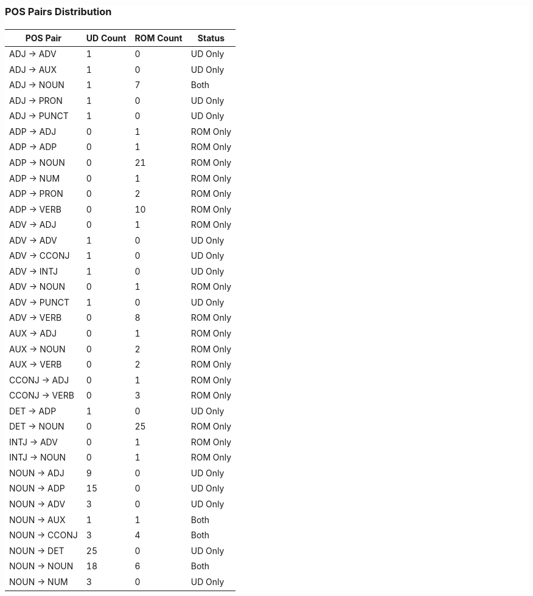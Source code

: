 ### POS Pairs Distribution
| POS Pair | UD Count | ROM Count | Status |
|----------|----------|-----------|--------|
| ADJ → ADV | 1 | 0 | UD Only |
| ADJ → AUX | 1 | 0 | UD Only |
| ADJ → NOUN | 1 | 7 | Both |
| ADJ → PRON | 1 | 0 | UD Only |
| ADJ → PUNCT | 1 | 0 | UD Only |
| ADP → ADJ | 0 | 1 | ROM Only |
| ADP → ADP | 0 | 1 | ROM Only |
| ADP → NOUN | 0 | 21 | ROM Only |
| ADP → NUM | 0 | 1 | ROM Only |
| ADP → PRON | 0 | 2 | ROM Only |
| ADP → VERB | 0 | 10 | ROM Only |
| ADV → ADJ | 0 | 1 | ROM Only |
| ADV → ADV | 1 | 0 | UD Only |
| ADV → CCONJ | 1 | 0 | UD Only |
| ADV → INTJ | 1 | 0 | UD Only |
| ADV → NOUN | 0 | 1 | ROM Only |
| ADV → PUNCT | 1 | 0 | UD Only |
| ADV → VERB | 0 | 8 | ROM Only |
| AUX → ADJ | 0 | 1 | ROM Only |
| AUX → NOUN | 0 | 2 | ROM Only |
| AUX → VERB | 0 | 2 | ROM Only |
| CCONJ → ADJ | 0 | 1 | ROM Only |
| CCONJ → VERB | 0 | 3 | ROM Only |
| DET → ADP | 1 | 0 | UD Only |
| DET → NOUN | 0 | 25 | ROM Only |
| INTJ → ADV | 0 | 1 | ROM Only |
| INTJ → NOUN | 0 | 1 | ROM Only |
| NOUN → ADJ | 9 | 0 | UD Only |
| NOUN → ADP | 15 | 0 | UD Only |
| NOUN → ADV | 3 | 0 | UD Only |
| NOUN → AUX | 1 | 1 | Both |
| NOUN → CCONJ | 3 | 4 | Both |
| NOUN → DET | 25 | 0 | UD Only |
| NOUN → NOUN | 18 | 6 | Both |
| NOUN → NUM | 3 | 0 | UD Only |